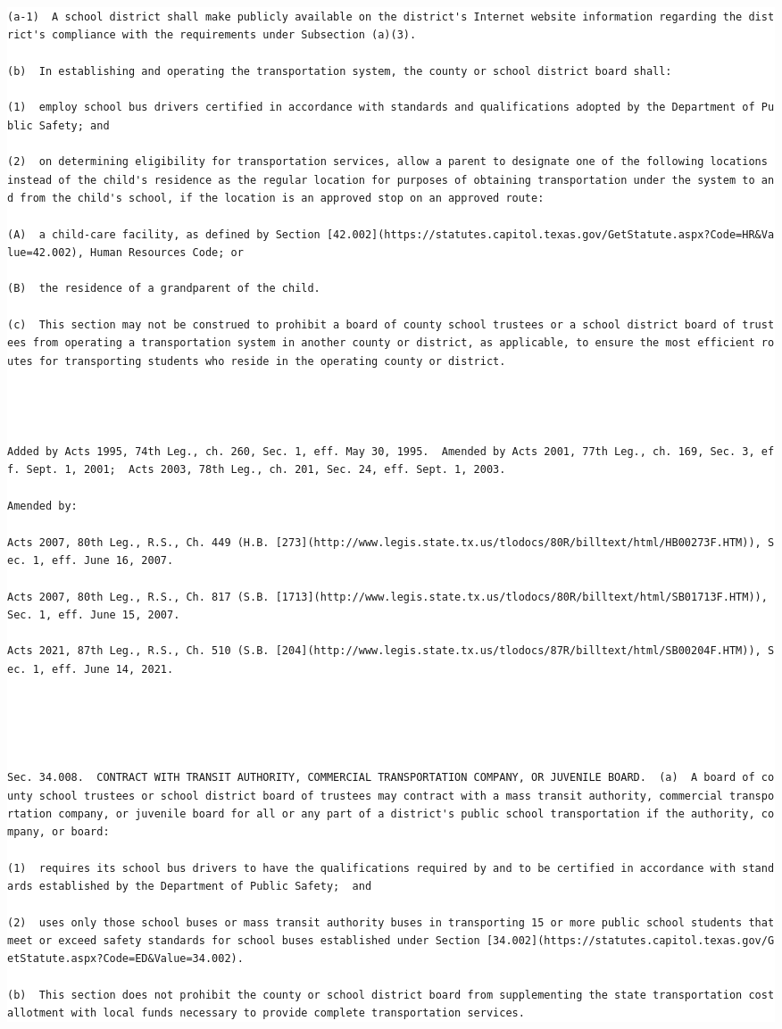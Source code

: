     (a-1)  A school district shall make publicly available on the district's Internet website information regarding the district's compliance with the requirements under Subsection (a)(3).
    
    (b)  In establishing and operating the transportation system, the county or school district board shall:
    
    (1)  employ school bus drivers certified in accordance with standards and qualifications adopted by the Department of Public Safety; and
    
    (2)  on determining eligibility for transportation services, allow a parent to designate one of the following locations instead of the child's residence as the regular location for purposes of obtaining transportation under the system to and from the child's school, if the location is an approved stop on an approved route:
    
    (A)  a child-care facility, as defined by Section [42.002](https://statutes.capitol.texas.gov/GetStatute.aspx?Code=HR&Value=42.002), Human Resources Code; or
    
    (B)  the residence of a grandparent of the child.
    
    (c)  This section may not be construed to prohibit a board of county school trustees or a school district board of trustees from operating a transportation system in another county or district, as applicable, to ensure the most efficient routes for transporting students who reside in the operating county or district.
    
    
    
    
    Added by Acts 1995, 74th Leg., ch. 260, Sec. 1, eff. May 30, 1995.  Amended by Acts 2001, 77th Leg., ch. 169, Sec. 3, eff. Sept. 1, 2001;  Acts 2003, 78th Leg., ch. 201, Sec. 24, eff. Sept. 1, 2003.
    
    Amended by: 
    
    Acts 2007, 80th Leg., R.S., Ch. 449 (H.B. [273](http://www.legis.state.tx.us/tlodocs/80R/billtext/html/HB00273F.HTM)), Sec. 1, eff. June 16, 2007.
    
    Acts 2007, 80th Leg., R.S., Ch. 817 (S.B. [1713](http://www.legis.state.tx.us/tlodocs/80R/billtext/html/SB01713F.HTM)), Sec. 1, eff. June 15, 2007.
    
    Acts 2021, 87th Leg., R.S., Ch. 510 (S.B. [204](http://www.legis.state.tx.us/tlodocs/87R/billtext/html/SB00204F.HTM)), Sec. 1, eff. June 14, 2021.
    
    
    
    
    
    Sec. 34.008.  CONTRACT WITH TRANSIT AUTHORITY, COMMERCIAL TRANSPORTATION COMPANY, OR JUVENILE BOARD.  (a)  A board of county school trustees or school district board of trustees may contract with a mass transit authority, commercial transportation company, or juvenile board for all or any part of a district's public school transportation if the authority, company, or board:
    
    (1)  requires its school bus drivers to have the qualifications required by and to be certified in accordance with standards established by the Department of Public Safety;  and
    
    (2)  uses only those school buses or mass transit authority buses in transporting 15 or more public school students that meet or exceed safety standards for school buses established under Section [34.002](https://statutes.capitol.texas.gov/GetStatute.aspx?Code=ED&Value=34.002).
    
    (b)  This section does not prohibit the county or school district board from supplementing the state transportation cost allotment with local funds necessary to provide complete transportation services.
    